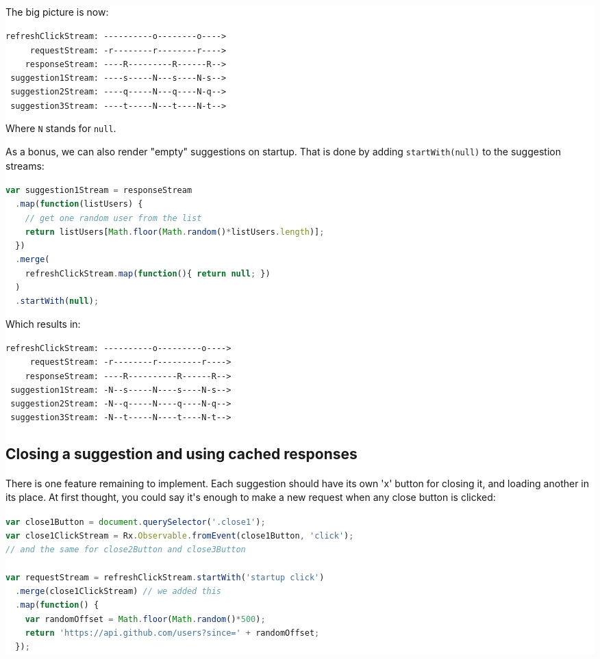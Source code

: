 The big picture is now:

```
refreshClickStream: ----------o--------o---->
     requestStream: -r--------r--------r---->
    responseStream: ----R---------R------R-->   
 suggestion1Stream: ----s-----N---s----N-s-->
 suggestion2Stream: ----q-----N---q----N-q-->
 suggestion3Stream: ----t-----N---t----N-t-->
```

Where `N` stands for `null`.

As a bonus, we can also render "empty" suggestions on startup. That is done by adding `startWith(null)` to the suggestion streams:

```javascript
var suggestion1Stream = responseStream
  .map(function(listUsers) {
    // get one random user from the list
    return listUsers[Math.floor(Math.random()*listUsers.length)];
  })
  .merge(
    refreshClickStream.map(function(){ return null; })
  )
  .startWith(null);
```

Which results in:

```
refreshClickStream: ----------o---------o---->
     requestStream: -r--------r---------r---->
    responseStream: ----R----------R------R-->   
 suggestion1Stream: -N--s-----N----s----N-s-->
 suggestion2Stream: -N--q-----N----q----N-q-->
 suggestion3Stream: -N--t-----N----t----N-t-->
```

## Closing a suggestion and using cached responses

There is one feature remaining to implement. Each suggestion should have its own 'x' button for closing it, and loading another in its place. At first thought, you could say it's enough to make a new request when any close button is clicked:

```javascript
var close1Button = document.querySelector('.close1');
var close1ClickStream = Rx.Observable.fromEvent(close1Button, 'click');
// and the same for close2Button and close3Button

var requestStream = refreshClickStream.startWith('startup click')
  .merge(close1ClickStream) // we added this
  .map(function() {
    var randomOffset = Math.floor(Math.random()*500);
    return 'https://api.github.com/users?since=' + randomOffset;
  });
```
